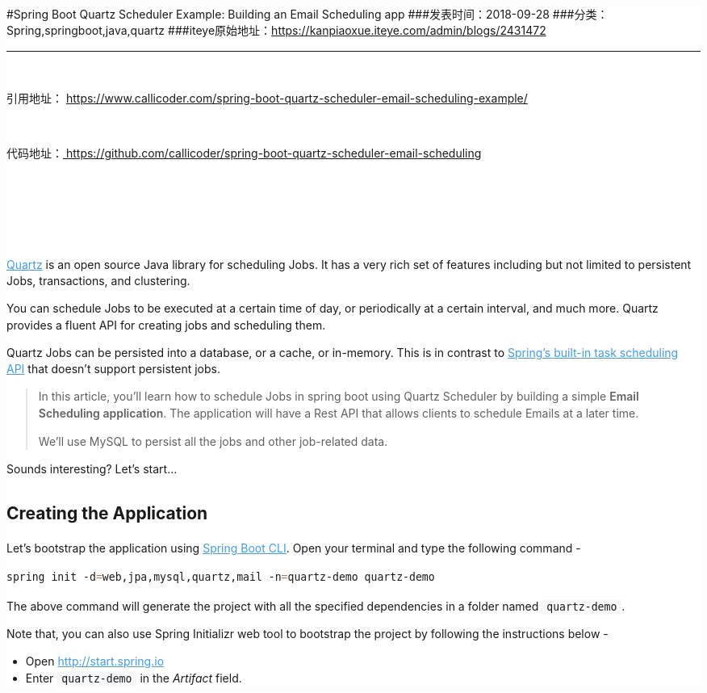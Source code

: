 #Spring Boot Quartz Scheduler Example: Building an Email Scheduling app
###发表时间：2018-09-28
###分类：Spring,springboot,java,quartz
###iteye原始地址：<a href="https://kanpiaoxue.iteye.com/admin/blogs/2431472" target="_blank">https://kanpiaoxue.iteye.com/admin/blogs/2431472</a>

---

<div class="iteye-blog-content-contain" style="font-size: 14px;"> 
 <p>&nbsp;</p> 
 <p>引用地址：&nbsp;<a href="https://www.callicoder.com/spring-boot-quartz-scheduler-email-scheduling-example/">https://www.callicoder.com/spring-boot-quartz-scheduler-email-scheduling-example/</a></p> 
 <p>&nbsp;</p> 
 <p>代码地址：<a href="https://github.com/callicoder/spring-boot-quartz-scheduler-email-scheduling">&nbsp;https://github.com/callicoder/spring-boot-quartz-scheduler-email-scheduling</a></p> 
 <p>&nbsp;</p> 
 <p>&nbsp;</p> 
 <p>&nbsp;</p> 
 <p style=""><a style="background-color: transparent; color: #419be8;" href="http://www.quartz-scheduler.org/">Quartz</a>&nbsp;is an open source Java library for scheduling Jobs. It has a very rich set of features including but not limited to persistent Jobs, transactions, and clustering.</p> 
 <p style="">You can schedule Jobs to be executed at a certain time of day, or periodically at a certain interval, and much more. Quartz provides a fluent API for creating jobs and scheduling them.</p> 
 <p style="">Quartz Jobs can be persisted into a database, or a cache, or in-memory. This is in contrast to&nbsp;<a style="background-color: transparent; color: #419be8;" href="https://www.callicoder.com/spring-boot-task-scheduling-with-scheduled-annotation/">Spring’s built-in task scheduling API</a>&nbsp;that doesn’t support persistent jobs.</p> 
 <blockquote style=""> 
  <p style="margin-bottom: 15px;">In this article, you’ll learn how to schedule Jobs in spring boot using Quartz Scheduler by building a simple&nbsp;<span style="font-weight: 600;">Email Scheduling application</span>. The application will have a Rest API that allows clients to schedule Emails at a later time.</p> 
  <p style="">We’ll use MySQL to persist all the jobs and other job-related data.</p> 
 </blockquote> 
 <p style="">Sounds interesting? Let’s start…</p> 
 <h2 id="creating-the-application" style="">Creating the Application</h2> 
 <p style="">Let’s bootstrap the application using&nbsp;<a style="background-color: transparent; color: #419be8;" href="https://www.callicoder.com/scaffolding-your-spring-boot-application/#spring-boot-cli">Spring Boot CLI</a>. Open your terminal and type the following command -</p> 
 <pre class=" language-bash"><code class=" language-bash" style="font-family: monospace, monospace; font-size: 0.94em; background: 0px 0px; border: 0px; border-radius: 3px; padding: 1px 0px; line-height: 1.8;">spring init -d<span class="token operator" style="color: #a67f59;">=</span>web,jpa,mysql,quartz,mail -n<span class="token operator" style="color: #a67f59;">=</span>quartz-demo quartz-demo
</code></pre> 
 <p style="">The above command will generate the project with all the specified dependencies in a folder named&nbsp;<code style="font-family: monospace, monospace; font-size: 0.94em; background-color: #f6f8fa; border: 1px solid #f6f8fa; border-radius: 3px; padding: 1px 5px;">quartz-demo</code>.</p> 
 <p style="">Note that, you can also use Spring Initializr web tool to bootstrap the project by following the instructions below -</p> 
 <ul style=""> 
  <li style="">Open&nbsp;<a style="background-color: transparent; color: #419be8;" href="http://start.spring.io/">http://start.spring.io</a> </li> 
  <li style="">Enter&nbsp;<code style="font-family: monospace, monospace; font-size: 0.94em; background-color: #f6f8fa; border: 1px solid #f6f8fa; border-radius: 3px; padding: 1px 5px;">quartz-demo</code>&nbsp;in the&nbsp;<em style="">Artifact</em>&nbsp;field.</li> 